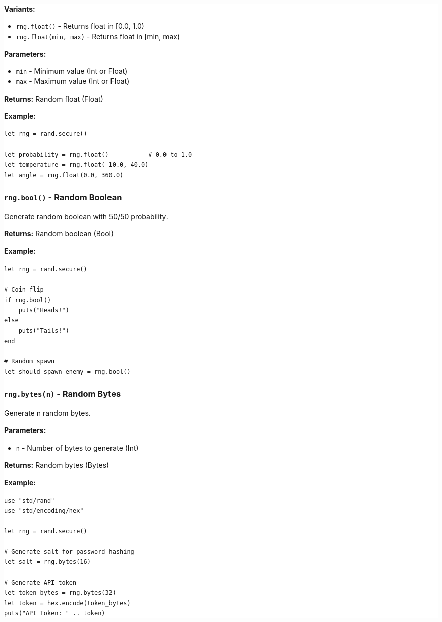 **Variants:**
- `rng.float()` - Returns float in [0.0, 1.0)
- `rng.float(min, max)` - Returns float in [min, max)

**Parameters:**
- `min` - Minimum value (Int or Float)
- `max` - Maximum value (Int or Float)

**Returns:** Random float (Float)

**Example:**
```quest
let rng = rand.secure()

let probability = rng.float()           # 0.0 to 1.0
let temperature = rng.float(-10.0, 40.0)
let angle = rng.float(0.0, 360.0)
```

### `rng.bool()` - Random Boolean

Generate random boolean with 50/50 probability.

**Returns:** Random boolean (Bool)

**Example:**
```quest
let rng = rand.secure()

# Coin flip
if rng.bool()
    puts("Heads!")
else
    puts("Tails!")
end

# Random spawn
let should_spawn_enemy = rng.bool()
```

### `rng.bytes(n)` - Random Bytes

Generate n random bytes.

**Parameters:**
- `n` - Number of bytes to generate (Int)

**Returns:** Random bytes (Bytes)

**Example:**
```quest
use "std/rand"
use "std/encoding/hex"

let rng = rand.secure()

# Generate salt for password hashing
let salt = rng.bytes(16)

# Generate API token
let token_bytes = rng.bytes(32)
let token = hex.encode(token_bytes)
puts("API Token: " .. token)
```
